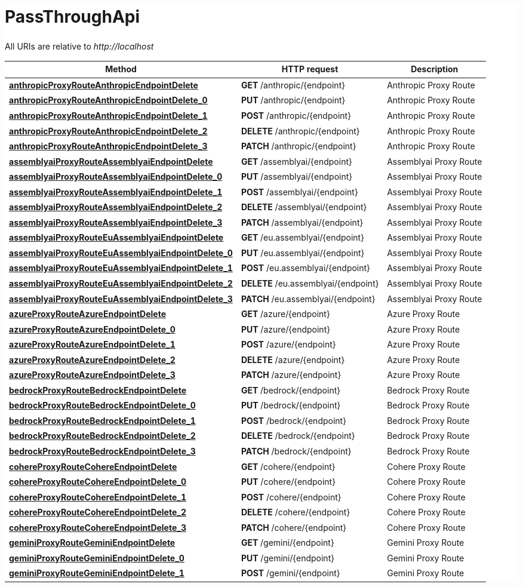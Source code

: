 # PassThroughApi

All URIs are relative to *http://localhost*

| Method | HTTP request | Description |
|------------- | ------------- | -------------|
| [**anthropicProxyRouteAnthropicEndpointDelete**](PassThroughApi.md#anthropicProxyRouteAnthropicEndpointDelete) | **GET** /anthropic/{endpoint} | Anthropic Proxy Route |
| [**anthropicProxyRouteAnthropicEndpointDelete_0**](PassThroughApi.md#anthropicProxyRouteAnthropicEndpointDelete_0) | **PUT** /anthropic/{endpoint} | Anthropic Proxy Route |
| [**anthropicProxyRouteAnthropicEndpointDelete_1**](PassThroughApi.md#anthropicProxyRouteAnthropicEndpointDelete_1) | **POST** /anthropic/{endpoint} | Anthropic Proxy Route |
| [**anthropicProxyRouteAnthropicEndpointDelete_2**](PassThroughApi.md#anthropicProxyRouteAnthropicEndpointDelete_2) | **DELETE** /anthropic/{endpoint} | Anthropic Proxy Route |
| [**anthropicProxyRouteAnthropicEndpointDelete_3**](PassThroughApi.md#anthropicProxyRouteAnthropicEndpointDelete_3) | **PATCH** /anthropic/{endpoint} | Anthropic Proxy Route |
| [**assemblyaiProxyRouteAssemblyaiEndpointDelete**](PassThroughApi.md#assemblyaiProxyRouteAssemblyaiEndpointDelete) | **GET** /assemblyai/{endpoint} | Assemblyai Proxy Route |
| [**assemblyaiProxyRouteAssemblyaiEndpointDelete_0**](PassThroughApi.md#assemblyaiProxyRouteAssemblyaiEndpointDelete_0) | **PUT** /assemblyai/{endpoint} | Assemblyai Proxy Route |
| [**assemblyaiProxyRouteAssemblyaiEndpointDelete_1**](PassThroughApi.md#assemblyaiProxyRouteAssemblyaiEndpointDelete_1) | **POST** /assemblyai/{endpoint} | Assemblyai Proxy Route |
| [**assemblyaiProxyRouteAssemblyaiEndpointDelete_2**](PassThroughApi.md#assemblyaiProxyRouteAssemblyaiEndpointDelete_2) | **DELETE** /assemblyai/{endpoint} | Assemblyai Proxy Route |
| [**assemblyaiProxyRouteAssemblyaiEndpointDelete_3**](PassThroughApi.md#assemblyaiProxyRouteAssemblyaiEndpointDelete_3) | **PATCH** /assemblyai/{endpoint} | Assemblyai Proxy Route |
| [**assemblyaiProxyRouteEuAssemblyaiEndpointDelete**](PassThroughApi.md#assemblyaiProxyRouteEuAssemblyaiEndpointDelete) | **GET** /eu.assemblyai/{endpoint} | Assemblyai Proxy Route |
| [**assemblyaiProxyRouteEuAssemblyaiEndpointDelete_0**](PassThroughApi.md#assemblyaiProxyRouteEuAssemblyaiEndpointDelete_0) | **PUT** /eu.assemblyai/{endpoint} | Assemblyai Proxy Route |
| [**assemblyaiProxyRouteEuAssemblyaiEndpointDelete_1**](PassThroughApi.md#assemblyaiProxyRouteEuAssemblyaiEndpointDelete_1) | **POST** /eu.assemblyai/{endpoint} | Assemblyai Proxy Route |
| [**assemblyaiProxyRouteEuAssemblyaiEndpointDelete_2**](PassThroughApi.md#assemblyaiProxyRouteEuAssemblyaiEndpointDelete_2) | **DELETE** /eu.assemblyai/{endpoint} | Assemblyai Proxy Route |
| [**assemblyaiProxyRouteEuAssemblyaiEndpointDelete_3**](PassThroughApi.md#assemblyaiProxyRouteEuAssemblyaiEndpointDelete_3) | **PATCH** /eu.assemblyai/{endpoint} | Assemblyai Proxy Route |
| [**azureProxyRouteAzureEndpointDelete**](PassThroughApi.md#azureProxyRouteAzureEndpointDelete) | **GET** /azure/{endpoint} | Azure Proxy Route |
| [**azureProxyRouteAzureEndpointDelete_0**](PassThroughApi.md#azureProxyRouteAzureEndpointDelete_0) | **PUT** /azure/{endpoint} | Azure Proxy Route |
| [**azureProxyRouteAzureEndpointDelete_1**](PassThroughApi.md#azureProxyRouteAzureEndpointDelete_1) | **POST** /azure/{endpoint} | Azure Proxy Route |
| [**azureProxyRouteAzureEndpointDelete_2**](PassThroughApi.md#azureProxyRouteAzureEndpointDelete_2) | **DELETE** /azure/{endpoint} | Azure Proxy Route |
| [**azureProxyRouteAzureEndpointDelete_3**](PassThroughApi.md#azureProxyRouteAzureEndpointDelete_3) | **PATCH** /azure/{endpoint} | Azure Proxy Route |
| [**bedrockProxyRouteBedrockEndpointDelete**](PassThroughApi.md#bedrockProxyRouteBedrockEndpointDelete) | **GET** /bedrock/{endpoint} | Bedrock Proxy Route |
| [**bedrockProxyRouteBedrockEndpointDelete_0**](PassThroughApi.md#bedrockProxyRouteBedrockEndpointDelete_0) | **PUT** /bedrock/{endpoint} | Bedrock Proxy Route |
| [**bedrockProxyRouteBedrockEndpointDelete_1**](PassThroughApi.md#bedrockProxyRouteBedrockEndpointDelete_1) | **POST** /bedrock/{endpoint} | Bedrock Proxy Route |
| [**bedrockProxyRouteBedrockEndpointDelete_2**](PassThroughApi.md#bedrockProxyRouteBedrockEndpointDelete_2) | **DELETE** /bedrock/{endpoint} | Bedrock Proxy Route |
| [**bedrockProxyRouteBedrockEndpointDelete_3**](PassThroughApi.md#bedrockProxyRouteBedrockEndpointDelete_3) | **PATCH** /bedrock/{endpoint} | Bedrock Proxy Route |
| [**cohereProxyRouteCohereEndpointDelete**](PassThroughApi.md#cohereProxyRouteCohereEndpointDelete) | **GET** /cohere/{endpoint} | Cohere Proxy Route |
| [**cohereProxyRouteCohereEndpointDelete_0**](PassThroughApi.md#cohereProxyRouteCohereEndpointDelete_0) | **PUT** /cohere/{endpoint} | Cohere Proxy Route |
| [**cohereProxyRouteCohereEndpointDelete_1**](PassThroughApi.md#cohereProxyRouteCohereEndpointDelete_1) | **POST** /cohere/{endpoint} | Cohere Proxy Route |
| [**cohereProxyRouteCohereEndpointDelete_2**](PassThroughApi.md#cohereProxyRouteCohereEndpointDelete_2) | **DELETE** /cohere/{endpoint} | Cohere Proxy Route |
| [**cohereProxyRouteCohereEndpointDelete_3**](PassThroughApi.md#cohereProxyRouteCohereEndpointDelete_3) | **PATCH** /cohere/{endpoint} | Cohere Proxy Route |
| [**geminiProxyRouteGeminiEndpointDelete**](PassThroughApi.md#geminiProxyRouteGeminiEndpointDelete) | **GET** /gemini/{endpoint} | Gemini Proxy Route |
| [**geminiProxyRouteGeminiEndpointDelete_0**](PassThroughApi.md#geminiProxyRouteGeminiEndpointDelete_0) | **PUT** /gemini/{endpoint} | Gemini Proxy Route |
| [**geminiProxyRouteGeminiEndpointDelete_1**](PassThroughApi.md#geminiProxyRouteGeminiEndpointDelete_1) | **POST** /gemini/{endpoint} | Gemini Proxy Route |